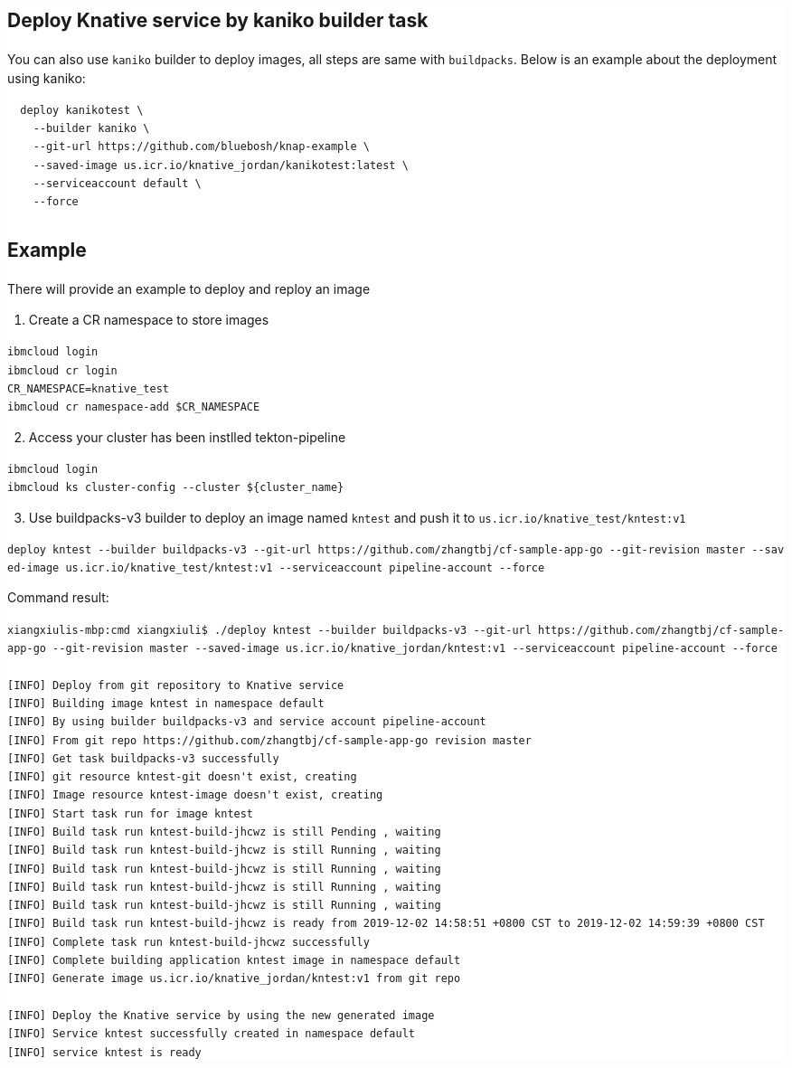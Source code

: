 ## Deploy Knative service by kaniko builder task
You can also use `kaniko` builder to deploy images, all steps are same with `buildpacks`. Below is an example about the deployment using kaniko:
```
  deploy kanikotest \
    --builder kaniko \
    --git-url https://github.com/bluebosh/knap-example \
    --saved-image us.icr.io/knative_jordan/kanikotest:latest \
    --serviceaccount default \
    --force
```

## Example
There will provide an example to deploy and reploy an image
1. Create a CR namespace to store images
```
ibmcloud login
ibmcloud cr login
CR_NAMESPACE=knative_test
ibmcloud cr namespace-add $CR_NAMESPACE
```

2. Access your cluster has been instlled tekton-pipeline
```
ibmcloud login
ibmcloud ks cluster-config --cluster ${cluster_name}
```

3. Use buildpacks-v3 builder to deploy an image named `kntest` and push it to `us.icr.io/knative_test/kntest:v1`

```
deploy kntest --builder buildpacks-v3 --git-url https://github.com/zhangtbj/cf-sample-app-go --git-revision master --saved-image us.icr.io/knative_test/kntest:v1 --serviceaccount pipeline-account --force
```
Command result:
```
xiangxiulis-mbp:cmd xiangxiuli$ ./deploy kntest --builder buildpacks-v3 --git-url https://github.com/zhangtbj/cf-sample-app-go --git-revision master --saved-image us.icr.io/knative_jordan/kntest:v1 --serviceaccount pipeline-account --force

[INFO] Deploy from git repository to Knative service
[INFO] Building image kntest in namespace default
[INFO] By using builder buildpacks-v3 and service account pipeline-account
[INFO] From git repo https://github.com/zhangtbj/cf-sample-app-go revision master
[INFO] Get task buildpacks-v3 successfully
[INFO] git resource kntest-git doesn't exist, creating
[INFO] Image resource kntest-image doesn't exist, creating
[INFO] Start task run for image kntest
[INFO] Build task run kntest-build-jhcwz is still Pending , waiting
[INFO] Build task run kntest-build-jhcwz is still Running , waiting
[INFO] Build task run kntest-build-jhcwz is still Running , waiting
[INFO] Build task run kntest-build-jhcwz is still Running , waiting
[INFO] Build task run kntest-build-jhcwz is still Running , waiting
[INFO] Build task run kntest-build-jhcwz is ready from 2019-12-02 14:58:51 +0800 CST to 2019-12-02 14:59:39 +0800 CST
[INFO] Complete task run kntest-build-jhcwz successfully
[INFO] Complete building application kntest image in namespace default
[INFO] Generate image us.icr.io/knative_jordan/kntest:v1 from git repo

[INFO] Deploy the Knative service by using the new generated image
[INFO] Service kntest successfully created in namespace default
[INFO] service kntest is ready
```